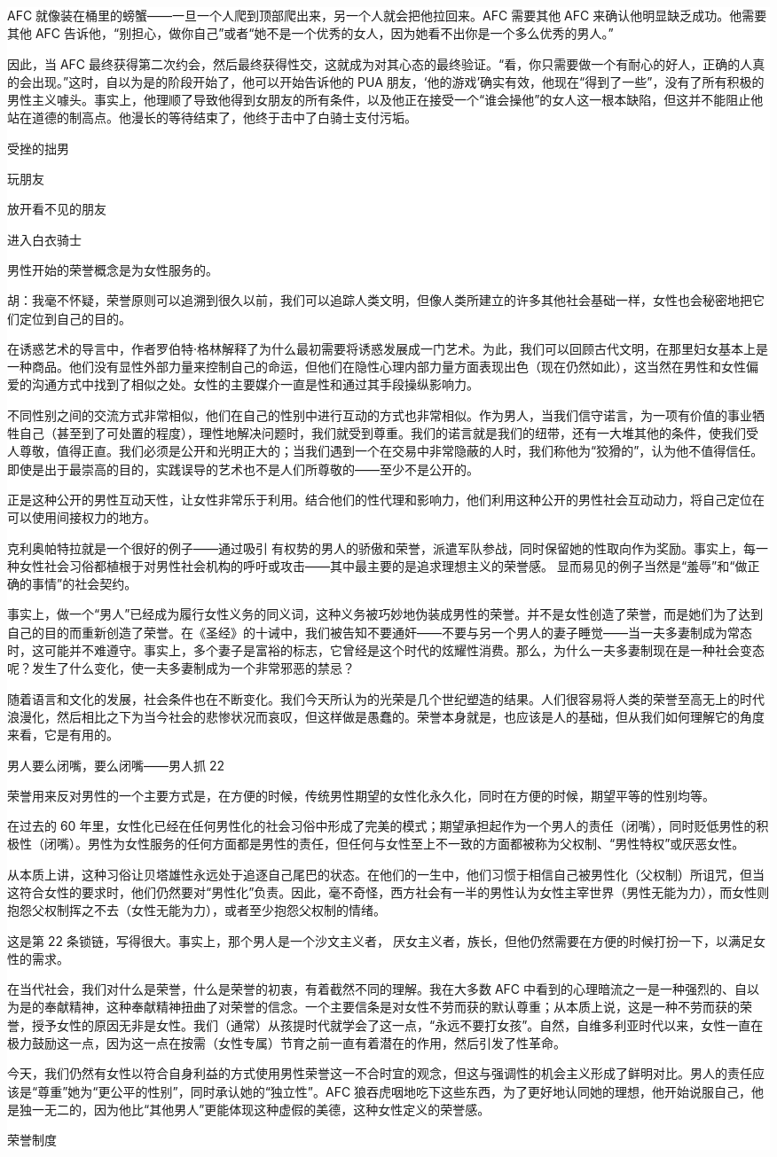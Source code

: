 AFC 就像装在桶里的螃蟹——一旦一个人爬到顶部爬出来，另一个人就会把他拉回来。AFC 需要其他 AFC 来确认他明显缺乏成功。他需要其他 AFC 告诉他，“别担心，做你自己”或者“她不是一个优秀的女人，因为她看不出你是一个多么优秀的男人。”

因此，当 AFC 最终获得第二次约会，然后最终获得性交，这就成为对其心态的最终验证。“看，你只需要做一个有耐心的好人，正确的人真的会出现。”这时，自以为是的阶段开始了，他可以开始告诉他的 PUA 朋友，‘他的游戏’确实有效，他现在“得到了一些”，没有了所有积极的男性主义噱头。事实上，他理顺了导致他得到女朋友的所有条件，以及他正在接受一个“谁会操他”的女人这一根本缺陷，但这并不能阻止他站在道德的制高点。他漫长的等待结束了，他终于击中了白骑士支付污垢。

受挫的拙男

玩朋友

放开看不见的朋友

进入白衣骑士

男性开始的荣誉概念是为女性服务的。

胡：我毫不怀疑，荣誉原则可以追溯到很久以前，我们可以追踪人类文明，但像人类所建立的许多其他社会基础一样，女性也会秘密地把它们定位到自己的目的。

在诱惑艺术的导言中，作者罗伯特·格林解释了为什么最初需要将诱惑发展成一门艺术。为此，我们可以回顾古代文明，在那里妇女基本上是一种商品。他们没有显性外部力量来控制自己的命运，但他们在隐性心理内部力量方面表现出色（现在仍然如此），这当然在男性和女性偏爱的沟通方式中找到了相似之处。女性的主要媒介一直是性和通过其手段操纵影响力。

不同性别之间的交流方式非常相似，他们在自己的性别中进行互动的方式也非常相似。作为男人，当我们信守诺言，为一项有价值的事业牺牲自己（甚至到了可处置的程度），理性地解决问题时，我们就受到尊重。我们的诺言就是我们的纽带，还有一大堆其他的条件，使我们受人尊敬，值得正直。我们必须是公开和光明正大的；当我们遇到一个在交易中非常隐蔽的人时，我们称他为“狡猾的”，认为他不值得信任。即使是出于最崇高的目的，实践误导的艺术也不是人们所尊敬的——至少不是公开的。

正是这种公开的男性互动天性，让女性非常乐于利用。结合他们的性代理和影响力，他们利用这种公开的男性社会互动动力，将自己定位在可以使用间接权力的地方。

克利奥帕特拉就是一个很好的例子——通过吸引
有权势的男人的骄傲和荣誉，派遣军队参战，同时保留她的性取向作为奖励。事实上，每一种女性社会习俗都植根于对男性社会机构的呼吁或攻击——其中最主要的是追求理想主义的荣誉感。
显而易见的例子当然是“羞辱”和“做正确的事情”的社会契约。

事实上，做一个“男人”已经成为履行女性义务的同义词，这种义务被巧妙地伪装成男性的荣誉。并不是女性创造了荣誉，而是她们为了达到自己的目的而重新创造了荣誉。在《圣经》的十诫中，我们被告知不要通奸——不要与另一个男人的妻子睡觉——当一夫多妻制成为常态时，这可能并不难遵守。事实上，多个妻子是富裕的标志，它曾经是这个时代的炫耀性消费。那么，为什么一夫多妻制现在是一种社会变态呢？发生了什么变化，使一夫多妻制成为一个非常邪恶的禁忌？

随着语言和文化的发展，社会条件也在不断变化。我们今天所认为的光荣是几个世纪塑造的结果。人们很容易将人类的荣誉至高无上的时代浪漫化，然后相比之下为当今社会的悲惨状况而哀叹，但这样做是愚蠢的。荣誉本身就是，也应该是人的基础，但从我们如何理解它的角度来看，它是有用的。

男人要么闭嘴，要么闭嘴——男人抓 22

荣誉用来反对男性的一个主要方式是，在方便的时候，传统男性期望的女性化永久化，同时在方便的时候，期望平等的性别均等。

在过去的 60 年里，女性化已经在任何男性化的社会习俗中形成了完美的模式；期望承担起作为一个男人的责任（闭嘴），同时贬低男性的积极性（闭嘴）。男性为女性服务的任何方面都是男性的责任，但任何与女性至上不一致的方面都被称为父权制、“男性特权”或厌恶女性。

从本质上讲，这种习俗让贝塔雄性永远处于追逐自己尾巴的状态。在他们的一生中，他们习惯于相信自己被男性化（父权制）所诅咒，但当这符合女性的要求时，他们仍然要对“男性化”负责。因此，毫不奇怪，西方社会有一半的男性认为女性主宰世界（男性无能为力），而女性则抱怨父权制挥之不去（女性无能为力），或者至少抱怨父权制的情绪。

这是第 22 条锁链，写得很大。事实上，那个男人是一个沙文主义者，
厌女主义者，族长，但他仍然需要在方便的时候打扮一下，以满足女性的需求。

在当代社会，我们对什么是荣誉，什么是荣誉的初衷，有着截然不同的理解。我在大多数 AFC 中看到的心理暗流之一是一种强烈的、自以为是的奉献精神，这种奉献精神扭曲了对荣誉的信念。一个主要信条是对女性不劳而获的默认尊重；从本质上说，这是一种不劳而获的荣誉，授予女性的原因无非是女性。我们（通常）从孩提时代就学会了这一点，“永远不要打女孩”。自然，自维多利亚时代以来，女性一直在极力鼓励这一点，因为这一点在按需（女性专属）节育之前一直有着潜在的作用，然后引发了性革命。

今天，我们仍然有女性以符合自身利益的方式使用男性荣誉这一不合时宜的观念，但这与强调性的机会主义形成了鲜明对比。男人的责任应该是“尊重”她为“更公平的性别”，同时承认她的“独立性”。AFC 狼吞虎咽地吃下这些东西，为了更好地认同她的理想，他开始说服自己，他是独一无二的，因为他比“其他男人”更能体现这种虚假的美德，这种女性定义的荣誉感。

荣誉制度
